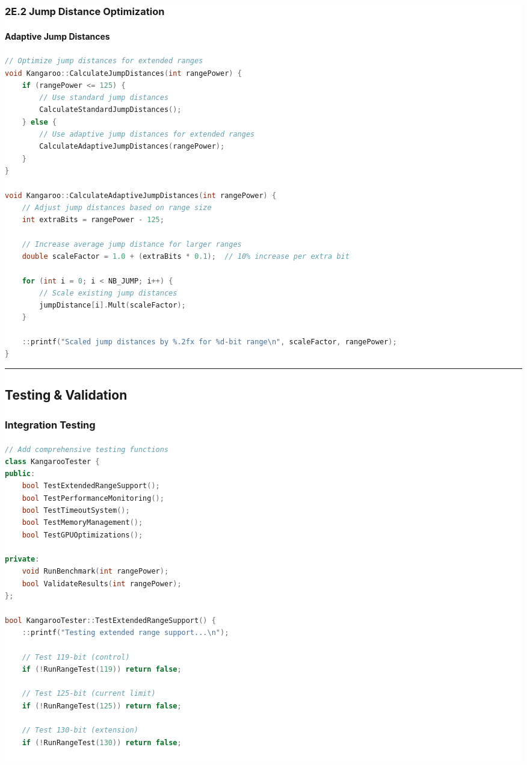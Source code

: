 ### 2E.2 Jump Distance Optimization

#### Adaptive Jump Distances
```cpp
// Optimize jump distances for extended ranges
void Kangaroo::CalculateJumpDistances(int rangePower) {
    if (rangePower <= 125) {
        // Use standard jump distances
        CalculateStandardJumpDistances();
    } else {
        // Use adaptive jump distances for extended ranges
        CalculateAdaptiveJumpDistances(rangePower);
    }
}

void Kangaroo::CalculateAdaptiveJumpDistances(int rangePower) {
    // Adjust jump distances based on range size
    int extraBits = rangePower - 125;
    
    // Increase average jump distance for larger ranges
    double scaleFactor = 1.0 + (extraBits * 0.1);  // 10% increase per extra bit
    
    for (int i = 0; i < NB_JUMP; i++) {
        // Scale existing jump distances
        jumpDistance[i].Mult(scaleFactor);
    }
    
    ::printf("Scaled jump distances by %.2fx for %d-bit range\n", scaleFactor, rangePower);
}
```

---

## Testing & Validation

### Integration Testing
```cpp
// Add comprehensive testing functions
class KangarooTester {
public:
    bool TestExtendedRangeSupport();
    bool TestPerformanceMonitoring();
    bool TestTimeoutSystem();
    bool TestMemoryManagement();
    bool TestGPUOptimizations();
    
private:
    void RunBenchmark(int rangePower);
    bool ValidateResults(int rangePower);
};

bool KangarooTester::TestExtendedRangeSupport() {
    ::printf("Testing extended range support...\n");
    
    // Test 119-bit (control)
    if (!RunRangeTest(119)) return false;
    
    // Test 125-bit (current limit)
    if (!RunRangeTest(125)) return false;
    
    // Test 130-bit (extension)
    if (!RunRangeTest(130)) return false;
    
```